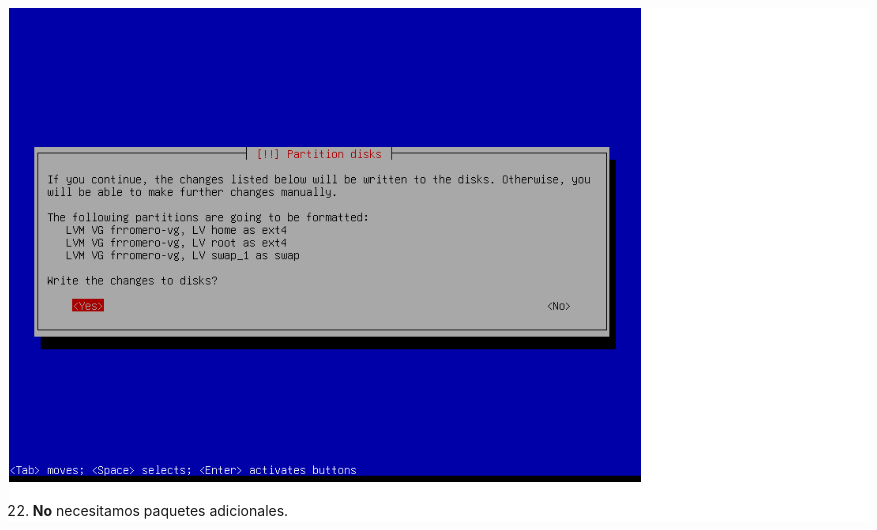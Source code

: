 <img width="632" alt="" src="img/VirtualBox_born2beroot_13_10_2024_18_34_55.png">

22. **No** necesitamos paquetes adicionales.
